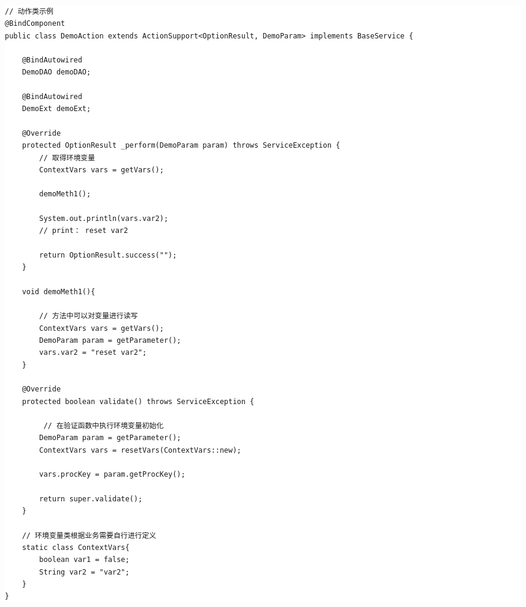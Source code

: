 ``` 
// 动作类示例
@BindComponent
public class DemoAction extends ActionSupport<OptionResult, DemoParam> implements BaseService {
    
    @BindAutowired
    DemoDAO demoDAO;
   
    @BindAutowired
    DemoExt demoExt;
    
    @Override
    protected OptionResult _perform(DemoParam param) throws ServiceException {
        // 取得环境变量
        ContextVars vars = getVars();
        
        demoMeth1();
        
        System.out.println(vars.var2);
        // print： reset var2
        
        return OptionResult.success("");
    }
    
    void demoMeth1(){
    
        // 方法中可以对变量进行读写
        ContextVars vars = getVars();
        DemoParam param = getParameter();
        vars.var2 = "reset var2";
    }
    
    @Override
    protected boolean validate() throws ServiceException {

         // 在验证函数中执行环境变量初始化
        DemoParam param = getParameter();
        ContextVars vars = resetVars(ContextVars::new);

        vars.procKey = param.getProcKey();

        return super.validate();
    }
    
    // 环境变量类根据业务需要自行进行定义
    static class ContextVars{
        boolean var1 = false;
        String var2 = "var2";
    }
}
```
